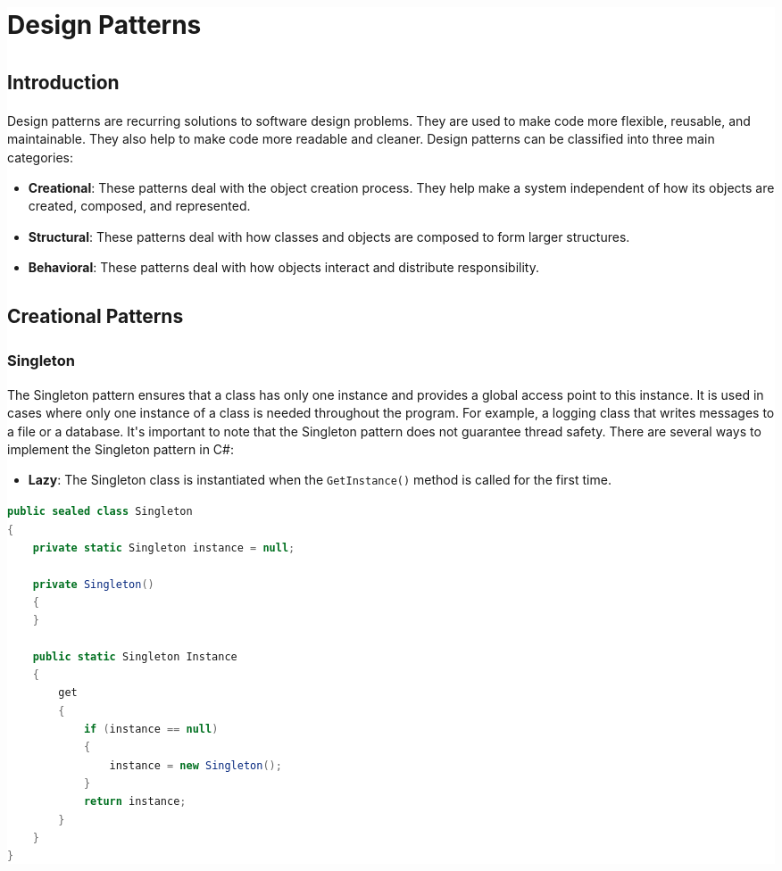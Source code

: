 # Design Patterns

## Introduction

Design patterns are recurring solutions to software design problems. They are used to make code more flexible, reusable, and maintainable. They also help to make code more readable and cleaner. Design patterns can be classified into three main categories:

- **Creational**: These patterns deal with the object creation process. They help make a system independent of how its objects are created, composed, and represented.

- **Structural**: These patterns deal with how classes and objects are composed to form larger structures.

- **Behavioral**: These patterns deal with how objects interact and distribute responsibility.

## Creational Patterns

### Singleton

The Singleton pattern ensures that a class has only one instance and provides a global access point to this instance. It is used in cases where only one instance of a class is needed throughout the program. For example, a logging class that writes messages to a file or a database. It's important to note that the Singleton pattern does not guarantee thread safety. There are several ways to implement the Singleton pattern in C#:

- **Lazy**: The Singleton class is instantiated when the `GetInstance()` method is called for the first time.

```csharp
public sealed class Singleton
{
    private static Singleton instance = null;

    private Singleton()
    {
    }

    public static Singleton Instance
    {
        get
        {
            if (instance == null)
            {
                instance = new Singleton();
            }
            return instance;
        }
    }
}
```
